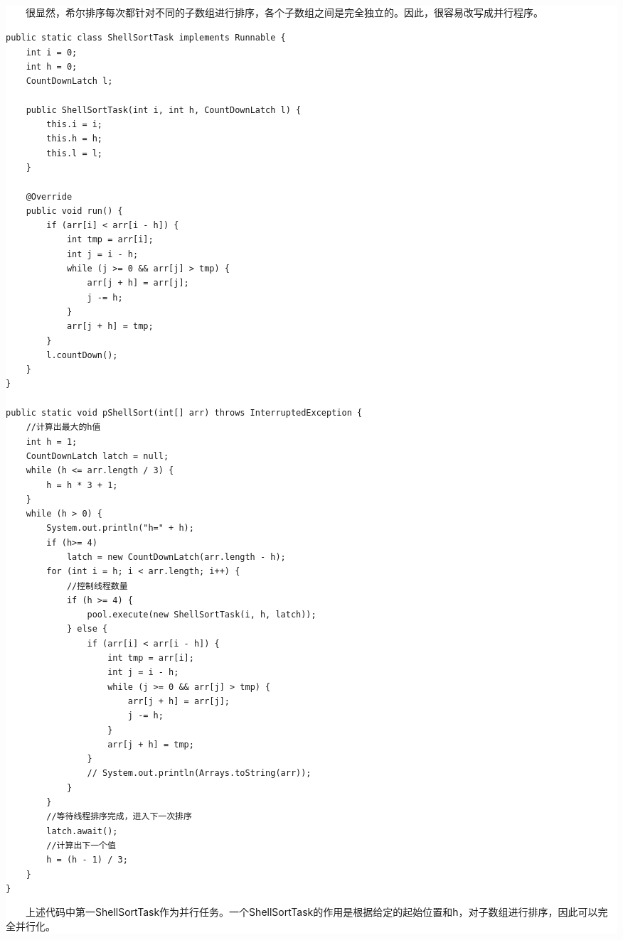 &emsp;&emsp;很显然，希尔排序每次都针对不同的子数组进行排序，各个子数组之间是完全独立的。因此，很容易改写成并行程序。
```
public static class ShellSortTask implements Runnable {
    int i = 0;
    int h = 0;
    CountDownLatch l;

    public ShellSortTask(int i, int h, CountDownLatch l) {
        this.i = i;
        this.h = h;
        this.l = l;
    }

    @Override
    public void run() {
        if (arr[i] < arr[i - h]) {
            int tmp = arr[i];
            int j = i - h;
            while (j >= 0 && arr[j] > tmp) {
                arr[j + h] = arr[j];
                j -= h;
            }
            arr[j + h] = tmp;
        }
        l.countDown();
    }
}

public static void pShellSort(int[] arr) throws InterruptedException {
    //计算出最大的h值
    int h = 1;
    CountDownLatch latch = null;
    while (h <= arr.length / 3) {
        h = h * 3 + 1;
    }
    while (h > 0) {
        System.out.println("h=" + h);
        if (h>= 4)
            latch = new CountDownLatch(arr.length - h);
        for (int i = h; i < arr.length; i++) {
            //控制线程数量
            if (h >= 4) {
                pool.execute(new ShellSortTask(i, h, latch));
            } else {
                if (arr[i] < arr[i - h]) {
                    int tmp = arr[i];
                    int j = i - h;
                    while (j >= 0 && arr[j] > tmp) {
                        arr[j + h] = arr[j];
                        j -= h;
                    }
                    arr[j + h] = tmp;
                }
                // System.out.println(Arrays.toString(arr));
            }
        }
        //等待线程排序完成，进入下一次排序
        latch.await();
        //计算出下一个值
        h = (h - 1) / 3;
    }
}
```
&emsp;&emsp;上述代码中第一ShellSortTask作为并行任务。一个ShellSortTask的作用是根据给定的起始位置和h，对子数组进行排序，因此可以完全并行化。